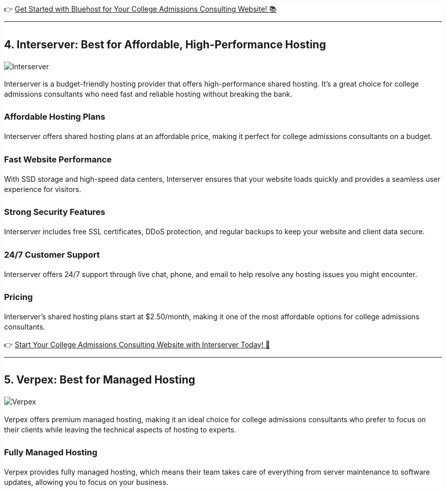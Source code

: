 👉 [Get Started with Bluehost for Your College Admissions Consulting Website! 📚](https://snipitx.com/bluehost-jy)

---

## 4. Interserver: Best for Affordable, High-Performance Hosting

![Interserver](https://i.imgur.com/OM5dOEW.jpeg "Interserver Hosting")

Interserver is a budget-friendly hosting provider that offers high-performance shared hosting. It’s a great choice for college admissions consultants who need fast and reliable hosting without breaking the bank.

### Affordable Hosting Plans
Interserver offers shared hosting plans at an affordable price, making it perfect for college admissions consultants on a budget.

### Fast Website Performance
With SSD storage and high-speed data centers, Interserver ensures that your website loads quickly and provides a seamless user experience for visitors.

### Strong Security Features
Interserver includes free SSL certificates, DDoS protection, and regular backups to keep your website and client data secure.

### 24/7 Customer Support
Interserver offers 24/7 support through live chat, phone, and email to help resolve any hosting issues you might encounter.

### Pricing
Interserver’s shared hosting plans start at $2.50/month, making it one of the most affordable options for college admissions consultants.

👉 [Start Your College Admissions Consulting Website with Interserver Today! 💼](https://snipitx.com/interserver-jy)

---

## 5. Verpex: Best for Managed Hosting

![Verpex](https://i.imgur.com/6x5LhiS.jpeg "Verpex Hosting")

Verpex offers premium managed hosting, making it an ideal choice for college admissions consultants who prefer to focus on their clients while leaving the technical aspects of hosting to experts.

### Fully Managed Hosting
Verpex provides fully managed hosting, which means their team takes care of everything from server maintenance to software updates, allowing you to focus on your business.
